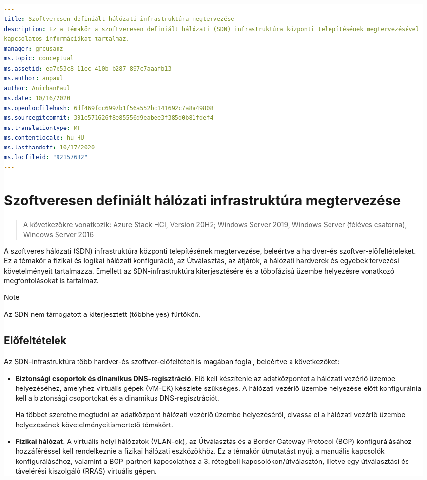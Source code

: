 ```yaml
---
title: Szoftveresen definiált hálózati infrastruktúra megtervezése
description: Ez a témakör a szoftveresen definiált hálózati (SDN) infrastruktúra központi telepítésének megtervezésével kapcsolatos információkat tartalmaz.
manager: grcusanz
ms.topic: conceptual
ms.assetid: ea7e53c8-11ec-410b-b287-897c7aaafb13
ms.author: anpaul
author: AnirbanPaul
ms.date: 10/16/2020
ms.openlocfilehash: 6df469fcc6997b1f56a552bc141692c7a8a49808
ms.sourcegitcommit: 301e571626f8e85556d9eabee3f385d0b81fdef4
ms.translationtype: MT
ms.contentlocale: hu-HU
ms.lasthandoff: 10/17/2020
ms.locfileid: "92157682"
---
```

# <a name="plan-a-software-defined-network-infrastructure"></a>Szoftveresen definiált hálózati infrastruktúra megtervezése

>A következőkre vonatkozik: Azure Stack HCI, Version 20H2; Windows Server 2019, Windows Server (féléves csatorna), Windows Server 2016

A szoftveres hálózati (SDN) infrastruktúra központi telepítésének megtervezése, beleértve a hardver-és szoftver-előfeltételeket. Ez a témakör a fizikai és logikai hálózati konfiguráció, az Útválasztás, az átjárók, a hálózati hardverek és egyebek tervezési követelményeit tartalmazza. Emellett az SDN-infrastruktúra kiterjesztésére és a többfázisú üzembe helyezésre vonatkozó megfontolásokat is tartalmaz.

   > [!NOTE]
   > Az SDN nem támogatott a kiterjesztett (többhelyes) fürtökön.

## <a name="prerequisites"></a>Előfeltételek
Az SDN-infrastruktúra több hardver-és szoftver-előfeltételt is magában foglal, beleértve a következőket:
- **Biztonsági csoportok és dinamikus DNS-regisztráció**. Elő kell készítenie az adatközpontot a hálózati vezérlő üzembe helyezéséhez, amelyhez virtuális gépek (VM-EK) készlete szükséges. A hálózati vezérlő üzembe helyezése előtt konfigurálnia kell a biztonsági csoportokat és a dinamikus DNS-regisztrációt.

    Ha többet szeretne megtudni az adatközpont hálózati vezérlő üzembe helyezéséről, olvassa el a [hálózati vezérlő üzembe helyezésének követelményeit](/windows-server/networking/sdn/plan/installation-and-preparation-requirements-for-deploying-network-controller)ismertető témakört.

- **Fizikai hálózat**. A virtuális helyi hálózatok (VLAN-ok), az Útválasztás és a Border Gateway Protocol (BGP) konfigurálásához hozzáféréssel kell rendelkeznie a fizikai hálózati eszközökhöz. Ez a témakör útmutatást nyújt a manuális kapcsolók konfigurálásához, valamint a BGP-partneri kapcsolathoz a 3. rétegbeli kapcsolókon/útválasztón, illetve egy útválasztási és távelérési kiszolgáló (RRAS) virtuális gépen.
